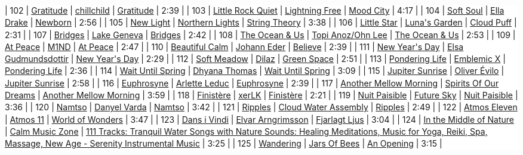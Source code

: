 | 102 | [Gratitude](https://open.spotify.com/track/2ek6LLrUwT6p2zQCCvFmAW) | [chillchild](https://open.spotify.com/artist/1Wq0Ioaww8FtItli6QrP46) | [Gratitude](https://open.spotify.com/album/7ynmkvhDFRXIuwYmzRCzn6) | 2:39 |
| 103 | [Little Rock Quiet](https://open.spotify.com/track/5G2qcVeufPAqg3tdCnjjTz) | [Lightning Free](https://open.spotify.com/artist/5gKstbAvksymwjaGWknRH9) | [Mood City](https://open.spotify.com/album/7JFMUkvbUUo6raLzcs1r9m) | 4:17 |
| 104 | [Soft Soul](https://open.spotify.com/track/7Ic3ORg6yG4XbqdfdxyOCM) | [Ella Drake](https://open.spotify.com/artist/0O76d5oDfMqnPoxRN29bpx) | [Newborn](https://open.spotify.com/album/6hSiNwlyOFDSpS3Xl28zU8) | 2:56 |
| 105 | [New Light](https://open.spotify.com/track/6zRiuQpm9fgQ7Sit5Sc0XH) | [Northern Lights](https://open.spotify.com/artist/0pJ7c6jclXmQmxW4Doz1Ny) | [String Theory](https://open.spotify.com/album/4NAAHdaq1RRDCEdsSddHcl) | 3:38 |
| 106 | [Little Star](https://open.spotify.com/track/2vtzVWLFbrcK9geKkcExpN) | [Luna's Garden](https://open.spotify.com/artist/3zrgUBWKbLbpOkrFqGZMqt) | [Cloud Puff](https://open.spotify.com/album/3s9XpZafAAY3DCCPaIsL8X) | 2:31 |
| 107 | [Bridges](https://open.spotify.com/track/1OfPed9kTAUCXRswQQQqP7) | [Lake Geneva](https://open.spotify.com/artist/6CcMV3fTlrJ4ECazXDdOA9) | [Bridges](https://open.spotify.com/album/2BLejrLSf3A6qC4J1EWUjg) | 2:42 |
| 108 | [The Ocean & Us](https://open.spotify.com/track/5StOuyfvLFhbPfaMmsuDMc) | [Topi Anoz/Ohn Lee](https://open.spotify.com/artist/3ZBmxMD8g2rMip2PRs8fm7) | [The Ocean & Us](https://open.spotify.com/album/1cLNLtJ8coZVxb3DDfkFSh) | 2:53 |
| 109 | [At Peace](https://open.spotify.com/track/2oC48TZ0X9mZvWrDULiU8e) | [M1ND](https://open.spotify.com/artist/3opgcftoLQXdBYFrwP8xoR) | [At Peace](https://open.spotify.com/album/6T8GQaam618kI3vbP74FXP) | 2:47 |
| 110 | [Beautiful Calm](https://open.spotify.com/track/5ItsMsyc8h5nNgF9sC3eMJ) | [Johann Eder](https://open.spotify.com/artist/0aCbxLi0ypSIj30oAT4T3o) | [Believe](https://open.spotify.com/album/4zXjC7evrMGsDYZSzUFut8) | 2:39 |
| 111 | [New Year's Day](https://open.spotify.com/track/6ivDkaSCLNSPmElwC9C3b2) | [Elsa Gudmundsdottir](https://open.spotify.com/artist/5zgSiZmivqPWPZICFTKarK) | [New Year's Day](https://open.spotify.com/album/02wzDF6qH6mIzpkcnCyLrQ) | 2:29 |
| 112 | [Soft Meadow](https://open.spotify.com/track/2rMvml0pdO4mZYPDtIc1JQ) | [Dilaz](https://open.spotify.com/artist/0TOvt96p0iReJMOGxtV5ub) | [Green Space](https://open.spotify.com/album/7gLMuKgLpebst9bnhZnK8D) | 2:51 |
| 113 | [Pondering Life](https://open.spotify.com/track/7BM5WFlytFqJ8j0FewyhA7) | [Emblemic X](https://open.spotify.com/artist/4wHW2mQQfB57p5IEdhB4SI) | [Pondering Life](https://open.spotify.com/album/1rJXoYBC9L9pojZ5FqTip3) | 2:36 |
| 114 | [Wait Until Spring](https://open.spotify.com/track/4FQ1Wm24y1jm4iKbrfRQfW) | [Dhyana Thomas](https://open.spotify.com/artist/2U2PV9orIaYatgMdTcB6eN) | [Wait Until Spring](https://open.spotify.com/album/6HrenLgTHjgBKCVzRkvEe7) | 3:09 |
| 115 | [Jupiter Sunrise](https://open.spotify.com/track/1tQKUYjY3h950XByYm0ZAf) | [Oliver Évilo](https://open.spotify.com/artist/6pr16671AS8qchaPqDDM0Y) | [Jupiter Sunrise](https://open.spotify.com/album/0HkECsNONkYufTgr4dnBJv) | 2:58 |
| 116 | [Euphrosyne](https://open.spotify.com/track/7arWoSrPeW1uiCGbCu0Igm) | [Arlette Leduc](https://open.spotify.com/artist/3LyPSzNbQ3R4cgHZDUP06T) | [Euphrosyne](https://open.spotify.com/album/7BlXg4aB6bpzIsYP5wqrVT) | 2:39 |
| 117 | [Another Mellow Morning](https://open.spotify.com/track/3Zo7qbx3AaRTfQBzrcYwy8) | [Spirits Of Our Dreams](https://open.spotify.com/artist/2RmEoDzAVo3AKLolGZ1Uss) | [Another Mellow Morning](https://open.spotify.com/album/2rv2qbzEqctupxhMXkDX7n) | 3:59 |
| 118 | [Finistère](https://open.spotify.com/track/14eatj3LOOiVomamOwczLf) | [xerLK](https://open.spotify.com/artist/5UI7y2lrDYhqcM7sdbTbQ9) | [Finistère](https://open.spotify.com/album/39MfK6NqI34RT34rwvHn2I) | 2:21 |
| 119 | [Nuit Paisible](https://open.spotify.com/track/3YdxtdF8xoDObT8184XS8V) | [Future Sky](https://open.spotify.com/artist/46ldV2C6sHsoBJcLwqyInL) | [Nuit Paisible](https://open.spotify.com/album/0v6cSM8pbDlOJZoLp9waiR) | 3:36 |
| 120 | [Namtso](https://open.spotify.com/track/3vRfvwrt4QSdwiZc6Xf719) | [Danyel Varda](https://open.spotify.com/artist/1VNg7iPAT2si1mruaa2ABB) | [Namtso](https://open.spotify.com/album/7c1EF53dqPdVTHmBR46KNr) | 3:42 |
| 121 | [Ripples](https://open.spotify.com/track/5plHbWs9JiZmHLCPEuLnzz) | [Cloud Water Assembly](https://open.spotify.com/artist/4af8enmN5MdqxY3k5T6fa1) | [Ripples](https://open.spotify.com/album/0DoqsE8voJyzl60RdOrknQ) | 2:49 |
| 122 | [Atmos Eleven](https://open.spotify.com/track/0RIJAaogvQkeFuZVPhYlma) | [Atmos 11](https://open.spotify.com/artist/2dm3Qg6j7Y7Dl2yiFCT7MA) | [World of Wonders](https://open.spotify.com/album/2IofZvunariXmkfe7RYG45) | 3:47 |
| 123 | [Dans i Vindi](https://open.spotify.com/track/57nmWRdN5zPzMAlkCLsuKA) | [Elvar Arngrimsson](https://open.spotify.com/artist/5DChGYPOwgULNzFMzw0TIb) | [Fjarlagt Ljus](https://open.spotify.com/album/7kmXJFHI5btwoDpUN4JsiN) | 3:04 |
| 124 | [In the Middle of Nature](https://open.spotify.com/track/7iFUBNeOtY3uOX8MLq2Vs8) | [Calm Music Zone](https://open.spotify.com/artist/31kWRTObxHRtRe5r4wrWZp) | [111 Tracks: Tranquil Water Songs with Nature Sounds: Healing Meditations, Music for Yoga, Reiki, Spa, Massage, New Age \- Serenity Instrumental Music](https://open.spotify.com/album/00QiJ4aHSYpH48ELep8quF) | 3:25 |
| 125 | [Wandering](https://open.spotify.com/track/3DSmKmCgRH7vSmdZXBbH4P) | [Jars Of Bees](https://open.spotify.com/artist/3Ni9BAJnZMfBG74X6Osx9N) | [An Opening](https://open.spotify.com/album/5n0dpiHtn11yPUbyBQY5Ak) | 3:15 |